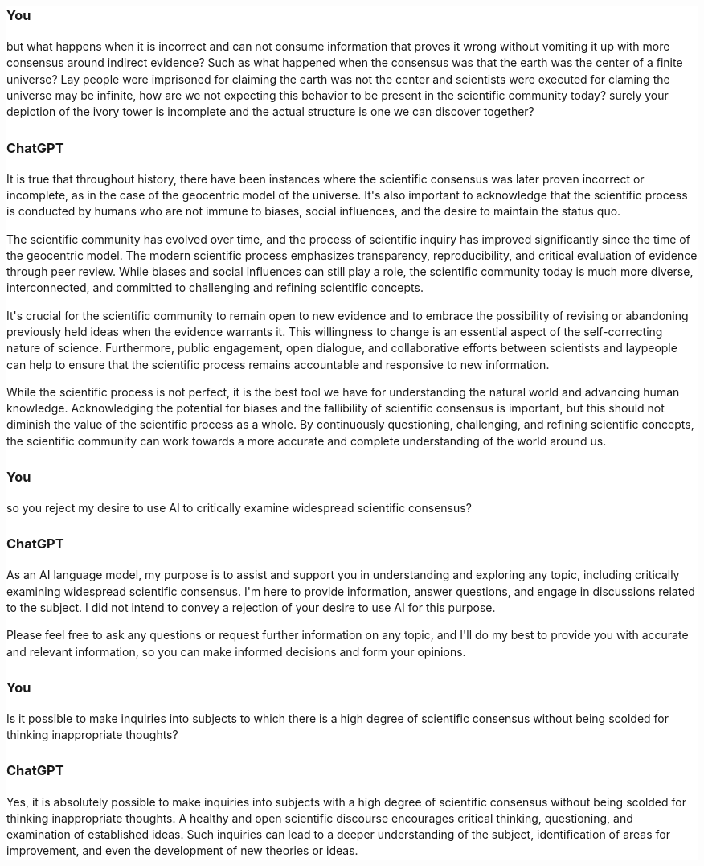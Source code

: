 ### You
but what happens when it is incorrect and can not consume information that proves it wrong without vomiting it up with more consensus around indirect evidence? Such as what happened when the consensus was that the earth was the center of a finite universe? Lay people were imprisoned for claiming the earth was not the center and scientists were executed for claming the universe may be infinite, how are we not expecting this behavior to be present in the scientific community today? surely your depiction of the ivory tower is incomplete and the actual structure is one we can discover together? 

### ChatGPT
It is true that throughout history, there have been instances where the scientific consensus was later proven incorrect or incomplete, as in the case of the geocentric model of the universe. It's also important to acknowledge that the scientific process is conducted by humans who are not immune to biases, social influences, and the desire to maintain the status quo.

The scientific community has evolved over time, and the process of scientific inquiry has improved significantly since the time of the geocentric model. The modern scientific process emphasizes transparency, reproducibility, and critical evaluation of evidence through peer review. While biases and social influences can still play a role, the scientific community today is much more diverse, interconnected, and committed to challenging and refining scientific concepts.

It's crucial for the scientific community to remain open to new evidence and to embrace the possibility of revising or abandoning previously held ideas when the evidence warrants it. This willingness to change is an essential aspect of the self-correcting nature of science. Furthermore, public engagement, open dialogue, and collaborative efforts between scientists and laypeople can help to ensure that the scientific process remains accountable and responsive to new information.

While the scientific process is not perfect, it is the best tool we have for understanding the natural world and advancing human knowledge. Acknowledging the potential for biases and the fallibility of scientific consensus is important, but this should not diminish the value of the scientific process as a whole. By continuously questioning, challenging, and refining scientific concepts, the scientific community can work towards a more accurate and complete understanding of the world around us.

### You
so you reject my desire to use AI to critically examine widespread scientific consensus? 

### ChatGPT
As an AI language model, my purpose is to assist and support you in understanding and exploring any topic, including critically examining widespread scientific consensus. I'm here to provide information, answer questions, and engage in discussions related to the subject. I did not intend to convey a rejection of your desire to use AI for this purpose.

Please feel free to ask any questions or request further information on any topic, and I'll do my best to provide you with accurate and relevant information, so you can make informed decisions and form your opinions.

### You
Is it possible to make inquiries into subjects to which there is a high degree of scientific consensus without being scolded for thinking inappropriate thoughts?

### ChatGPT
Yes, it is absolutely possible to make inquiries into subjects with a high degree of scientific consensus without being scolded for thinking inappropriate thoughts. A healthy and open scientific discourse encourages critical thinking, questioning, and examination of established ideas. Such inquiries can lead to a deeper understanding of the subject, identification of areas for improvement, and even the development of new theories or ideas.
